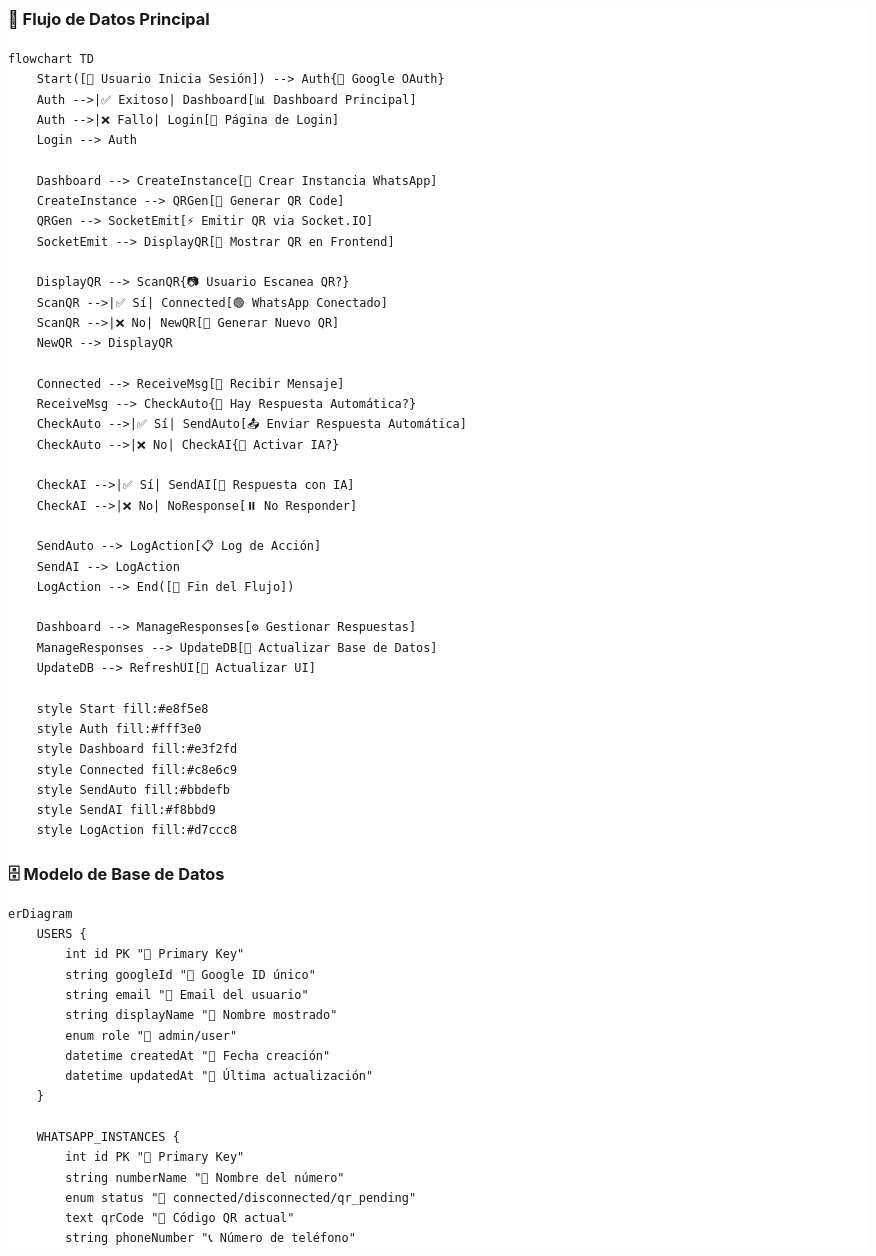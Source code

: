 ### 🔄 Flujo de Datos Principal

```mermaid
flowchart TD
    Start([👤 Usuario Inicia Sesión]) --> Auth{🔐 Google OAuth}
    Auth -->|✅ Exitoso| Dashboard[📊 Dashboard Principal]
    Auth -->|❌ Fallo| Login[🔑 Página de Login]
    Login --> Auth
    
    Dashboard --> CreateInstance[📱 Crear Instancia WhatsApp]
    CreateInstance --> QRGen[📲 Generar QR Code]
    QRGen --> SocketEmit[⚡ Emitir QR via Socket.IO]
    SocketEmit --> DisplayQR[📱 Mostrar QR en Frontend]
    
    DisplayQR --> ScanQR{📷 Usuario Escanea QR?}
    ScanQR -->|✅ Sí| Connected[🟢 WhatsApp Conectado]
    ScanQR -->|❌ No| NewQR[🔄 Generar Nuevo QR]
    NewQR --> DisplayQR
    
    Connected --> ReceiveMsg[📨 Recibir Mensaje]
    ReceiveMsg --> CheckAuto{🤖 Hay Respuesta Automática?}
    CheckAuto -->|✅ Sí| SendAuto[📤 Enviar Respuesta Automática]
    CheckAuto -->|❌ No| CheckAI{🧠 Activar IA?}
    
    CheckAI -->|✅ Sí| SendAI[🤖 Respuesta con IA]
    CheckAI -->|❌ No| NoResponse[⏸️ No Responder]
    
    SendAuto --> LogAction[📋 Log de Acción]
    SendAI --> LogAction
    LogAction --> End([🏁 Fin del Flujo])
    
    Dashboard --> ManageResponses[⚙️ Gestionar Respuestas]
    ManageResponses --> UpdateDB[💾 Actualizar Base de Datos]
    UpdateDB --> RefreshUI[🔄 Actualizar UI]
    
    style Start fill:#e8f5e8
    style Auth fill:#fff3e0
    style Dashboard fill:#e3f2fd
    style Connected fill:#c8e6c9
    style SendAuto fill:#bbdefb
    style SendAI fill:#f8bbd9
    style LogAction fill:#d7ccc8
```

### 🗄️ Modelo de Base de Datos

```mermaid
erDiagram
    USERS {
        int id PK "🔑 Primary Key"
        string googleId "🔵 Google ID único"
        string email "📧 Email del usuario"
        string displayName "👤 Nombre mostrado"
        enum role "👑 admin/user"
        datetime createdAt "📅 Fecha creación"
        datetime updatedAt "🔄 Última actualización"
    }
    
    WHATSAPP_INSTANCES {
        int id PK "🔑 Primary Key"
        string numberName "📱 Nombre del número"
        enum status "🔄 connected/disconnected/qr_pending"
        text qrCode "📲 Código QR actual"
        string phoneNumber "📞 Número de teléfono"
```